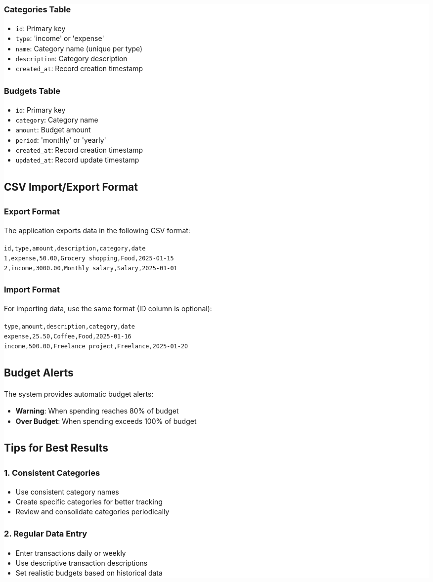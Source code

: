 ### Categories Table
- `id`: Primary key
- `type`: 'income' or 'expense'
- `name`: Category name (unique per type)
- `description`: Category description
- `created_at`: Record creation timestamp

### Budgets Table
- `id`: Primary key
- `category`: Category name
- `amount`: Budget amount
- `period`: 'monthly' or 'yearly'
- `created_at`: Record creation timestamp
- `updated_at`: Record update timestamp

## CSV Import/Export Format

### Export Format
The application exports data in the following CSV format:
```csv
id,type,amount,description,category,date
1,expense,50.00,Grocery shopping,Food,2025-01-15
2,income,3000.00,Monthly salary,Salary,2025-01-01
```

### Import Format
For importing data, use the same format (ID column is optional):
```csv
type,amount,description,category,date
expense,25.50,Coffee,Food,2025-01-16
income,500.00,Freelance project,Freelance,2025-01-20
```

## Budget Alerts

The system provides automatic budget alerts:
- **Warning**: When spending reaches 80% of budget
- **Over Budget**: When spending exceeds 100% of budget

## Tips for Best Results

### 1. Consistent Categories
- Use consistent category names
- Create specific categories for better tracking
- Review and consolidate categories periodically

### 2. Regular Data Entry
- Enter transactions daily or weekly
- Use descriptive transaction descriptions
- Set realistic budgets based on historical data
